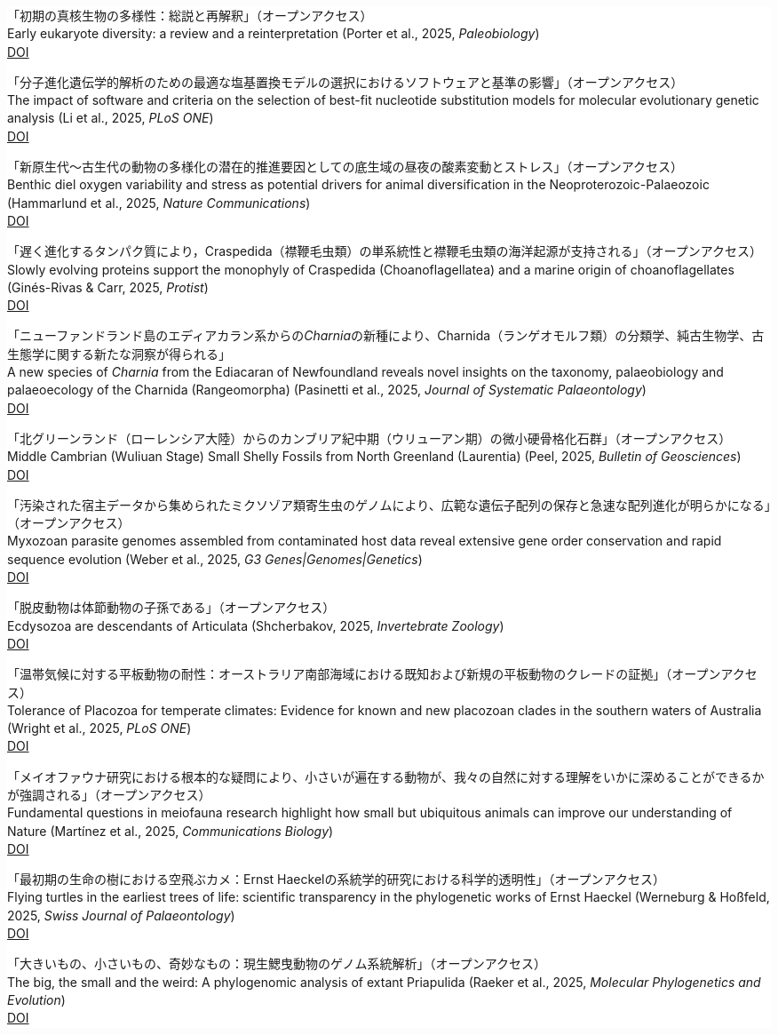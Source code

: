 「初期の真核生物の多様性：総説と再解釈」（オープンアクセス）  
Early eukaryote diversity: a review and a reinterpretation (Porter et al., 2025, *Paleobiology*)  
[DOI](https://doi.org/10.1017/pab.2024.33)

「分子進化遺伝学的解析のための最適な塩基置換モデルの選択におけるソフトウェアと基準の影響」（オープンアクセス）  
The impact of software and criteria on the selection of best-fit nucleotide substitution models for molecular evolutionary genetic analysis (Li et al., 2025, *PLoS ONE*)  
[DOI](https://doi.org/10.1371/journal.pone.0319774)

「新原生代～古生代の動物の多様化の潜在的推進要因としての底生域の昼夜の酸素変動とストレス」（オープンアクセス）  
Benthic diel oxygen variability and stress as potential drivers for animal diversification in the Neoproterozoic-Palaeozoic (Hammarlund et al., 2025, *Nature Communications*)  
[DOI](https://doi.org/10.1038/s41467-025-57345-0)

「遅く進化するタンパク質により，Craspedida（襟鞭毛虫類）の単系統性と襟鞭毛虫類の海洋起源が支持される」（オープンアクセス）  
Slowly evolving proteins support the monophyly of Craspedida (Choanoflagellatea) and a marine origin of choanoflagellates (Ginés-Rivas & Carr, 2025, *Protist*)  
[DOI](https://doi.org/10.1016/j.protis.2025.126085)

「ニューファンドランド島のエディアカラン系からの*Charnia*の新種により、Charnida（ランゲオモルフ類）の分類学、純古生物学、古生態学に関する新たな洞察が得られる」  
A new species of *Charnia* from the Ediacaran of Newfoundland reveals novel insights on the taxonomy, palaeobiology and palaeoecology of the Charnida (Rangeomorpha) (Pasinetti et al., 2025, *Journal of Systematic Palaeontology*)  
[DOI](https://doi.org/10.1080/14772019.2025.2468193)

「北グリーンランド（ローレンシア大陸）からのカンブリア紀中期（ウリューアン期）の微小硬骨格化石群」（オープンアクセス）  
Middle Cambrian (Wuliuan Stage) Small Shelly Fossils from North Greenland (Laurentia) (Peel, 2025, *Bulletin of Geosciences*)  
[DOI](https://doi.org/10.3140/bull.geosci.1912)

「汚染された宿主データから集められたミクソゾア類寄生虫のゲノムにより、広範な遺伝子配列の保存と急速な配列進化が明らかになる」（オープンアクセス）  
Myxozoan parasite genomes assembled from contaminated host data reveal extensive gene order conservation and rapid sequence evolution (Weber et al., 2025, *G3 Genes|Genomes|Genetics*)  
[DOI](https://doi.org/10.1093/g3journal/jkaf061)

「脱皮動物は体節動物の子孫である」（オープンアクセス）  
Ecdysozoa are descendants of Articulata (Shcherbakov, 2025, *Invertebrate Zoology*)  
[DOI](https://doi.org/10.15298/invertzool.22.1.11)

「温帯気候に対する平板動物の耐性：オーストラリア南部海域における既知および新規の平板動物のクレードの証拠」（オープンアクセス）  
Tolerance of Placozoa for temperate climates: Evidence for known and new placozoan clades in the southern waters of Australia (Wright et al., 2025, *PLoS ONE*)  
[DOI](https://doi.org/10.1371/journal.pone.0317878)

「メイオファウナ研究における根本的な疑問により、小さいが遍在する動物が、我々の自然に対する理解をいかに深めることができるかが強調される」（オープンアクセス）  
Fundamental questions in meiofauna research highlight how small but ubiquitous animals can improve our understanding of Nature (Martínez et al., 2025, *Communications Biology*)  
[DOI](https://doi.org/10.1038/s42003-025-07888-1)

「最初期の生命の樹における空飛ぶカメ：Ernst Haeckelの系統学的研究における科学的透明性」（オープンアクセス）  
Flying turtles in the earliest trees of life: scientific transparency in the phylogenetic works of Ernst Haeckel (Werneburg & Hoßfeld, 2025, *Swiss Journal of Palaeontology*)  
[DOI](https://doi.org/10.1186/s13358-025-00355-8)

「大きいもの、小さいもの、奇妙なもの：現生鰓曳動物のゲノム系統解析」（オープンアクセス）  
The big, the small and the weird: A phylogenomic analysis of extant Priapulida (Raeker et al., 2025, *Molecular Phylogenetics and Evolution*)  
[DOI](https://doi.org/10.1016/j.ympev.2025.108297)
